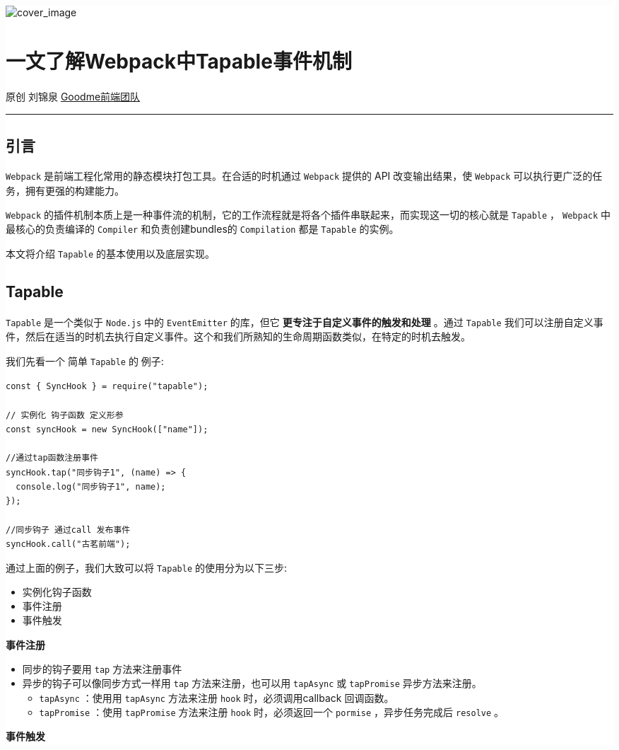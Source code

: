 ![cover_image](https://mmbiz.qpic.cn/sz_mmbiz_jpg/TpB2QHJbiaicGufIJGlkfzxe97zRUaz1CtskVib1QOxNreeVaAnRfhu7zh4QWJvQWOGm80jZS6Eccjc2mnqOLtiaOA/0?wx_fmt=jpeg)

#  一文了解Webpack中Tapable事件机制

原创  刘锦泉  [ Goodme前端团队 ](javascript:void\(0\);)

__ _ _ _ _

##  引言

` Webpack ` 是前端工程化常用的静态模块打包工具。在合适的时机通过 ` Webpack ` 提供的 API 改变输出结果，使 ` Webpack
` 可以执行更广泛的任务，拥有更强的构建能力。

` Webpack ` 的插件机制本质上是一种事件流的机制，它的工作流程就是将各个插件串联起来，而实现这一切的核心就是 ` Tapable ` ， `
Webpack ` 中最核心的负责编译的 ` Compiler ` 和负责创建bundles的 ` Compilation ` 都是 ` Tapable `
的实例。

本文将介绍 ` Tapable ` 的基本使用以及底层实现。

##  Tapable

` Tapable ` 是一个类似于 ` Node.js ` 中的 ` EventEmitter ` 的库，但它 **更专注于自定义事件的触发和处理**
。通过 ` Tapable ` 我们可以注册自定义事件，然后在适当的时机去执行自定义事件。这个和我们所熟知的生命周期函数类似，在特定的时机去触发。

我们先看一个 简单 ` Tapable ` 的 例子:

    
    
    const { SyncHook } = require("tapable");  
      
    // 实例化 钩子函数 定义形参  
    const syncHook = new SyncHook(["name"]);  
      
    //通过tap函数注册事件  
    syncHook.tap("同步钩子1", (name) => {  
      console.log("同步钩子1", name);  
    });  
      
    //同步钩子 通过call 发布事件  
    syncHook.call("古茗前端");  
      
    

通过上面的例子，我们大致可以将 ` Tapable ` 的使用分为以下三步:

  * 实例化钩子函数 
  * 事件注册 
  * 事件触发 

**事件注册**

  * 同步的钩子要用 ` tap ` 方法来注册事件 
  * 异步的钩子可以像同步方式一样用 ` tap ` 方法来注册，也可以用 ` tapAsync ` 或 ` tapPromise ` 异步方法来注册。 
    * ` tapAsync ` ：使用用 ` tapAsync ` 方法来注册 ` hook ` 时，必须调用callback 回调函数。 
    * ` tapPromise ` ：使用 ` tapPromise ` 方法来注册 ` hook ` 时，必须返回一个 ` pormise ` ，异步任务完成后 ` resolve ` 。 

**事件触发**
